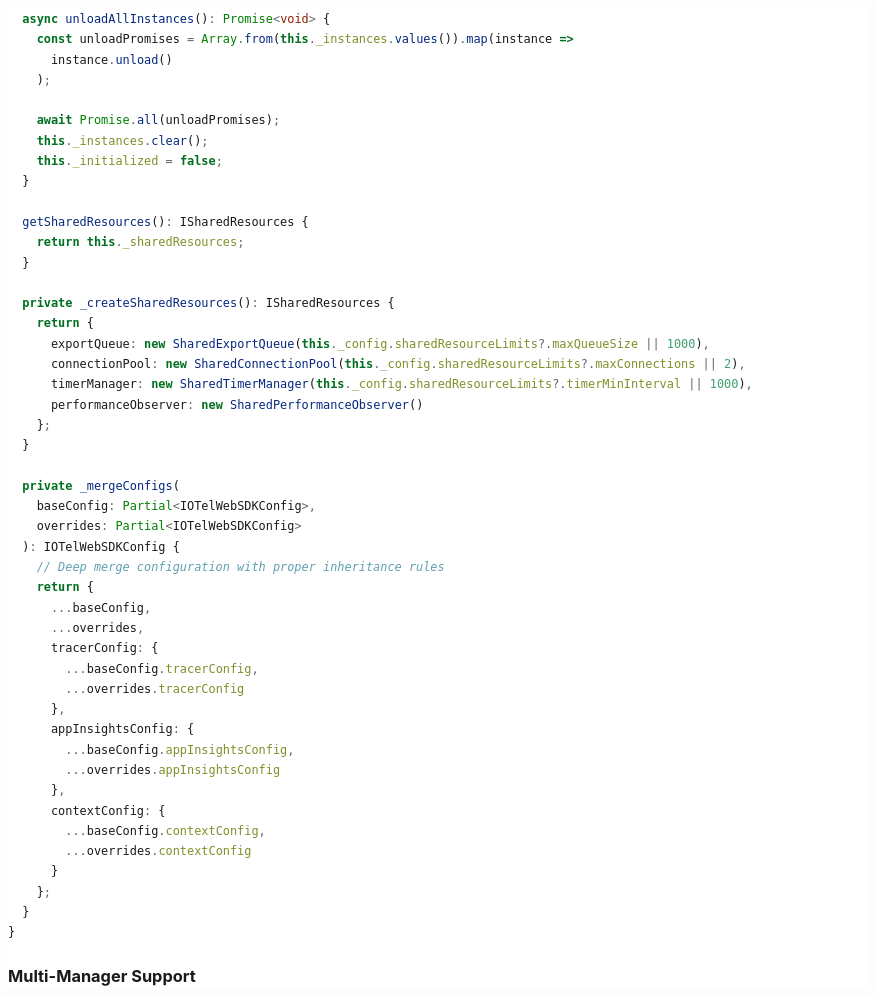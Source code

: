 ```typescript
  async unloadAllInstances(): Promise<void> {
    const unloadPromises = Array.from(this._instances.values()).map(instance => 
      instance.unload()
    );
    
    await Promise.all(unloadPromises);
    this._instances.clear();
    this._initialized = false;
  }

  getSharedResources(): ISharedResources {
    return this._sharedResources;
  }

  private _createSharedResources(): ISharedResources {
    return {
      exportQueue: new SharedExportQueue(this._config.sharedResourceLimits?.maxQueueSize || 1000),
      connectionPool: new SharedConnectionPool(this._config.sharedResourceLimits?.maxConnections || 2),
      timerManager: new SharedTimerManager(this._config.sharedResourceLimits?.timerMinInterval || 1000),
      performanceObserver: new SharedPerformanceObserver()
    };
  }

  private _mergeConfigs(
    baseConfig: Partial<IOTelWebSDKConfig>, 
    overrides: Partial<IOTelWebSDKConfig>
  ): IOTelWebSDKConfig {
    // Deep merge configuration with proper inheritance rules
    return {
      ...baseConfig,
      ...overrides,
      tracerConfig: {
        ...baseConfig.tracerConfig,
        ...overrides.tracerConfig
      },
      appInsightsConfig: {
        ...baseConfig.appInsightsConfig,
        ...overrides.appInsightsConfig
      },
      contextConfig: {
        ...baseConfig.contextConfig,
        ...overrides.contextConfig
      }
    };
  }
}
```

### Multi-Manager Support
